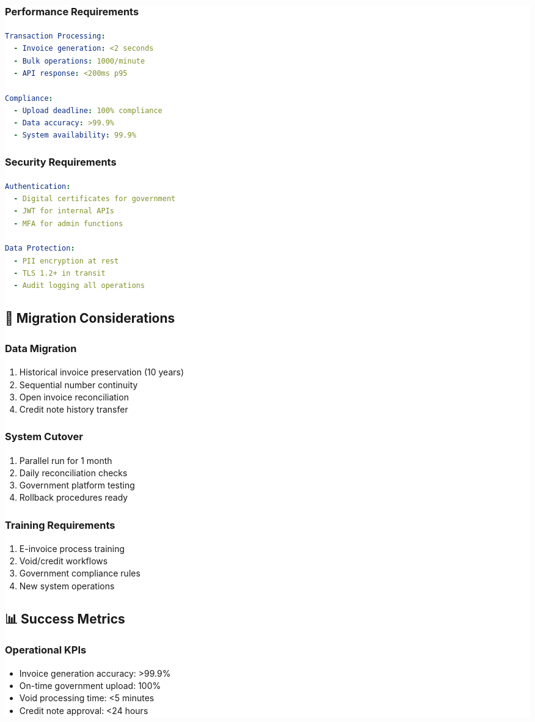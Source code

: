 ### Performance Requirements
```yaml
Transaction Processing:
  - Invoice generation: <2 seconds
  - Bulk operations: 1000/minute
  - API response: <200ms p95
  
Compliance:
  - Upload deadline: 100% compliance
  - Data accuracy: >99.9%
  - System availability: 99.9%
```

### Security Requirements
```yaml
Authentication:
  - Digital certificates for government
  - JWT for internal APIs
  - MFA for admin functions
  
Data Protection:
  - PII encryption at rest
  - TLS 1.2+ in transit
  - Audit logging all operations
```

## 🔄 Migration Considerations

### Data Migration
1. Historical invoice preservation (10 years)
2. Sequential number continuity
3. Open invoice reconciliation
4. Credit note history transfer

### System Cutover
1. Parallel run for 1 month
2. Daily reconciliation checks
3. Government platform testing
4. Rollback procedures ready

### Training Requirements
1. E-invoice process training
2. Void/credit workflows
3. Government compliance rules
4. New system operations

## 📊 Success Metrics

### Operational KPIs
- Invoice generation accuracy: >99.9%
- On-time government upload: 100%
- Void processing time: <5 minutes
- Credit note approval: <24 hours
